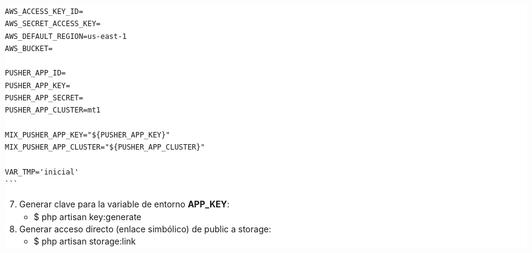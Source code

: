 	AWS_ACCESS_KEY_ID=
	AWS_SECRET_ACCESS_KEY=
	AWS_DEFAULT_REGION=us-east-1
	AWS_BUCKET=

	PUSHER_APP_ID=
	PUSHER_APP_KEY=
	PUSHER_APP_SECRET=
	PUSHER_APP_CLUSTER=mt1

	MIX_PUSHER_APP_KEY="${PUSHER_APP_KEY}"
	MIX_PUSHER_APP_CLUSTER="${PUSHER_APP_CLUSTER}"

	VAR_TMP='inicial'
	```
7. Generar clave para la variable de entorno **APP_KEY**:
	+ $ php artisan key:generate
8. Generar acceso directo (enlace simbólico) de public a storage:
	+ $ php artisan storage:link

